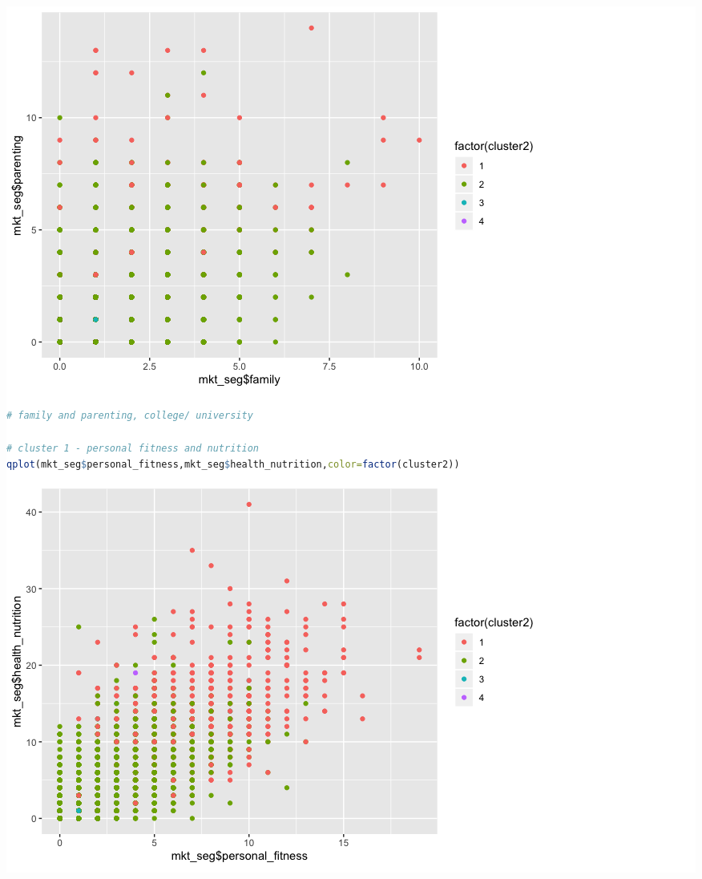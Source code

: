 ![](Market_Seg_v2_files/figure-markdown_github/unnamed-chunk-5-1.png)

``` r
# family and parenting, college/ university

# cluster 1 - personal fitness and nutrition 
qplot(mkt_seg$personal_fitness,mkt_seg$health_nutrition,color=factor(cluster2))
```

![](Market_Seg_v2_files/figure-markdown_github/unnamed-chunk-5-2.png)
